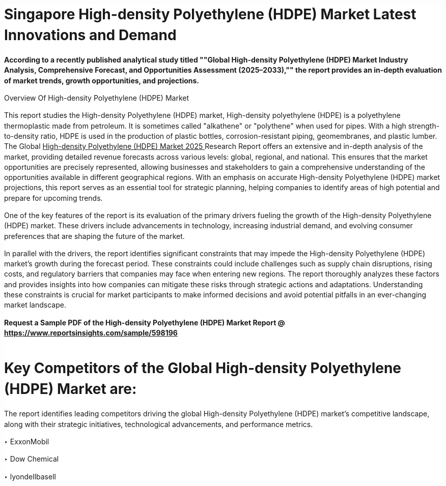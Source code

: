 # Singapore High-density Polyethylene (HDPE) Market Latest Innovations and Demand

<strong>According to a recently published analytical study titled ""Global High-density Polyethylene (HDPE) Market Industry Analysis, Comprehensive Forecast, and Opportunities Assessment (2025–2033),"" the report provides an in-depth evaluation of market trends, growth opportunities, and projections.</strong>

Overview Of High-density Polyethylene (HDPE) Market

This report studies the High-density Polyethylene (HDPE) market, High-density polyethylene (HDPE) is a polyethylene thermoplastic made from petroleum. It is sometimes called &#34;alkathene&#34; or &#34;polythene&#34; when used for pipes. With a high strength-to-density ratio, HDPE is used in the production of plastic bottles, corrosion-resistant piping, geomembranes, and plastic lumber. The Global <a href=https://www.reportsinsights.com/sample/598196>High-density Polyethylene (HDPE) Market 2025 </a> Research Report offers an extensive and in-depth analysis of the market, providing detailed revenue forecasts across various levels: global, regional, and national. This ensures that the market opportunities are precisely represented, allowing businesses and stakeholders to gain a comprehensive understanding of the opportunities available in different geographical regions. With an emphasis on accurate High-density Polyethylene (HDPE) market projections, this report serves as an essential tool for strategic planning, helping companies to identify areas of high potential and prepare for upcoming trends.

One of the key features of the report is its evaluation of the primary drivers fueling the growth of the High-density Polyethylene (HDPE) market. These drivers include advancements in technology, increasing industrial demand, and evolving consumer preferences that are shaping the future of the market. 

In parallel with the drivers, the report identifies significant constraints that may impede the High-density Polyethylene (HDPE) market’s growth during the forecast period. These constraints could include challenges such as supply chain disruptions, rising costs, and regulatory barriers that companies may face when entering new regions. The report thoroughly analyzes these factors and provides insights into how companies can mitigate these risks through strategic actions and adaptations. Understanding these constraints is crucial for market participants to make informed decisions and avoid potential pitfalls in an ever-changing market landscape.

<strong>Request a Sample PDF of the High-density Polyethylene (HDPE) Market Report </strong><strong>@<a href=https://www.reportsinsights.com/sample/598196> https://www.reportsinsights.com/sample/598196</a></strong></font>

# <strong>Key Competitors of the Global High-density Polyethylene (HDPE) Market are:</strong>

The report identifies leading competitors driving the global High-density Polyethylene (HDPE) market’s competitive landscape, along with their strategic initiatives, technological advancements, and performance metrics.

‣ ExxonMobil

‣ Dow Chemical

‣ lyondellbasell
